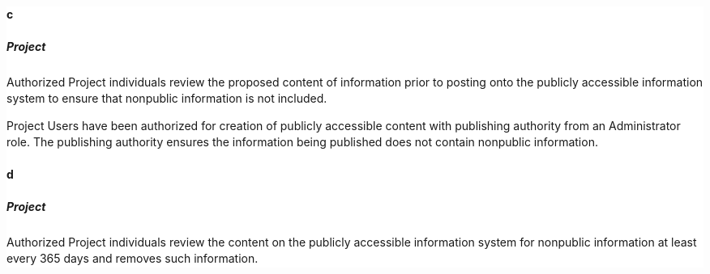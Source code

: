 #### c

##### Project

Authorized Project individuals review the proposed content of information prior to posting onto the publicly accessible information system to ensure that nonpublic information is not included.

Project Users have been authorized for creation of publicly accessible content with publishing authority from an Administrator role. The publishing authority ensures the information being published does not contain nonpublic information.



#### d

##### Project

Authorized Project individuals review the content on the publicly accessible information system for nonpublic information at least every 365 days and removes such information.
